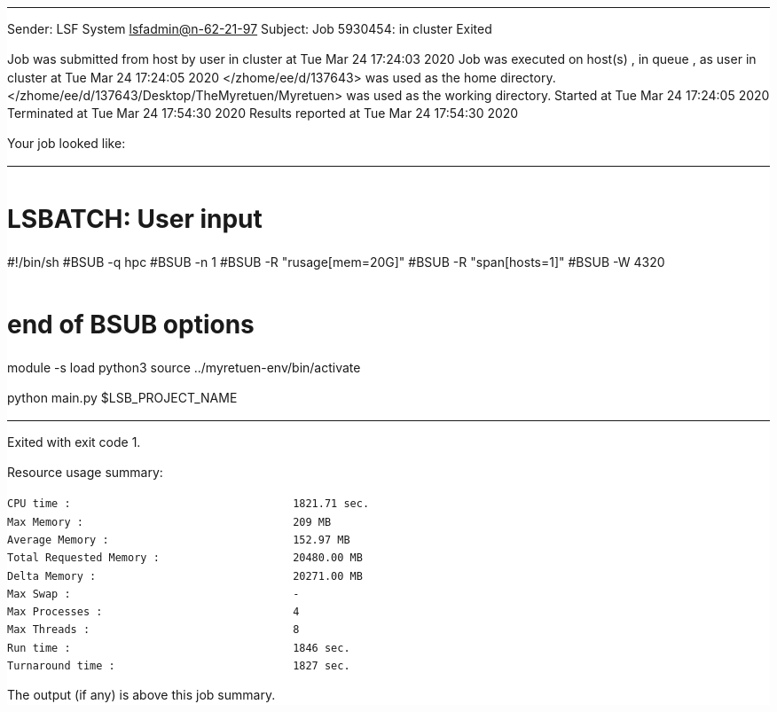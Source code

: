------------------------------------------------------------
Sender: LSF System <lsfadmin@n-62-21-97>
Subject: Job 5930454: <NNAgent7Test-2> in cluster <dcc> Exited

Job <NNAgent7Test-2> was submitted from host <n-62-30-5> by user <s183905> in cluster <dcc> at Tue Mar 24 17:24:03 2020
Job was executed on host(s) <n-62-21-97>, in queue <hpc>, as user <s183905> in cluster <dcc> at Tue Mar 24 17:24:05 2020
</zhome/ee/d/137643> was used as the home directory.
</zhome/ee/d/137643/Desktop/TheMyretuen/Myretuen> was used as the working directory.
Started at Tue Mar 24 17:24:05 2020
Terminated at Tue Mar 24 17:54:30 2020
Results reported at Tue Mar 24 17:54:30 2020

Your job looked like:

------------------------------------------------------------
# LSBATCH: User input
#!/bin/sh
#BSUB -q hpc
#BSUB -n 1
#BSUB -R "rusage[mem=20G]"
#BSUB -R "span[hosts=1]"
#BSUB -W 4320
# end of BSUB options

module -s load python3
source ../myretuen-env/bin/activate

python main.py $LSB_PROJECT_NAME


------------------------------------------------------------

Exited with exit code 1.

Resource usage summary:

    CPU time :                                   1821.71 sec.
    Max Memory :                                 209 MB
    Average Memory :                             152.97 MB
    Total Requested Memory :                     20480.00 MB
    Delta Memory :                               20271.00 MB
    Max Swap :                                   -
    Max Processes :                              4
    Max Threads :                                8
    Run time :                                   1846 sec.
    Turnaround time :                            1827 sec.

The output (if any) is above this job summary.

